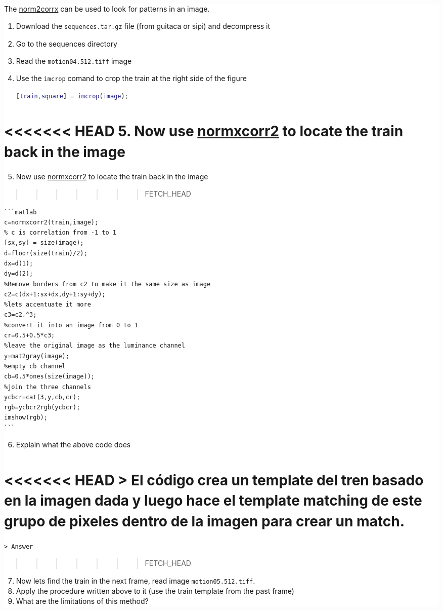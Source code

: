 The [norm2corrx](http://www.mathworks.com/help/images/ref/normxcorr2.htm) can be used to look for patterns in an image.

1.  Download the ``sequences.tar.gz`` file (from guitaca or sipi) and decompress it
2.  Go to the sequences directory
3.  Read the ``motion04.512.tiff`` image
4.  Use the ``imcrop`` comand to crop the train at the right side of the figure
    
    ```matlab
    [train,square] = imcrop(image);
    ```
<<<<<<< HEAD
5.  Now use [normxcorr2](http://www.mathworks.com/help/images/ref/normxcorr2.html) to locate the train back in the image
=======
5.  Now use [normxcorr2](http://www.mathworks.com/help/images/ref/normxcorr2.htm) to locate the train back in the image
>>>>>>> FETCH_HEAD

    ```matlab
    c=normxcorr2(train,image);
    % c is correlation from -1 to 1
    [sx,sy] = size(image);
    d=floor(size(train)/2);
    dx=d(1);
    dy=d(2);
    %Remove borders from c2 to make it the same size as image
    c2=c(dx+1:sx+dx,dy+1:sy+dy);
    %lets accentuate it more
    c3=c2.^3;
    %convert it into an image from 0 to 1
    cr=0.5+0.5*c3;
    %leave the original image as the luminance channel
    y=mat2gray(image);
    %empty cb channel
    cb=0.5*ones(size(image));
    %join the three channels
    ycbcr=cat(3,y,cb,cr);
    rgb=ycbcr2rgb(ycbcr);
    imshow(rgb);
    ```
6.  Explain what the above code does

<<<<<<< HEAD
    > El código crea un template del tren basado en la imagen dada y luego hace el template matching de este grupo de pixeles dentro de la imagen para crear un match.
=======
    > Answer
>>>>>>> FETCH_HEAD
    
7.  Now lets find the train in the next frame, read image ``motion05.512.tiff``.
8.  Apply the procedure written above to it (use the train template from the past frame)
9.  What are the limitations of this method?

